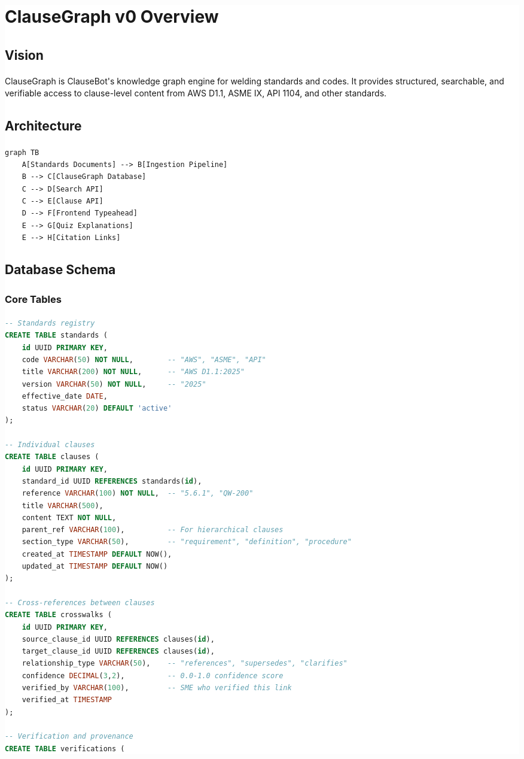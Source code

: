 # ClauseGraph v0 Overview

## Vision

ClauseGraph is ClauseBot's knowledge graph engine for welding standards and codes. It provides structured, searchable, and verifiable access to clause-level content from AWS D1.1, ASME IX, API 1104, and other standards.

## Architecture

```mermaid
graph TB
    A[Standards Documents] --> B[Ingestion Pipeline]
    B --> C[ClauseGraph Database]
    C --> D[Search API]
    C --> E[Clause API]
    D --> F[Frontend Typeahead]
    E --> G[Quiz Explanations]
    E --> H[Citation Links]
```

## Database Schema

### Core Tables

```sql
-- Standards registry
CREATE TABLE standards (
    id UUID PRIMARY KEY,
    code VARCHAR(50) NOT NULL,        -- "AWS", "ASME", "API"
    title VARCHAR(200) NOT NULL,      -- "AWS D1.1:2025"
    version VARCHAR(50) NOT NULL,     -- "2025"
    effective_date DATE,
    status VARCHAR(20) DEFAULT 'active'
);

-- Individual clauses
CREATE TABLE clauses (
    id UUID PRIMARY KEY,
    standard_id UUID REFERENCES standards(id),
    reference VARCHAR(100) NOT NULL,  -- "5.6.1", "QW-200"
    title VARCHAR(500),
    content TEXT NOT NULL,
    parent_ref VARCHAR(100),          -- For hierarchical clauses
    section_type VARCHAR(50),         -- "requirement", "definition", "procedure"
    created_at TIMESTAMP DEFAULT NOW(),
    updated_at TIMESTAMP DEFAULT NOW()
);

-- Cross-references between clauses
CREATE TABLE crosswalks (
    id UUID PRIMARY KEY,
    source_clause_id UUID REFERENCES clauses(id),
    target_clause_id UUID REFERENCES clauses(id),
    relationship_type VARCHAR(50),    -- "references", "supersedes", "clarifies"
    confidence DECIMAL(3,2),          -- 0.0-1.0 confidence score
    verified_by VARCHAR(100),         -- SME who verified this link
    verified_at TIMESTAMP
);

-- Verification and provenance
CREATE TABLE verifications (
```